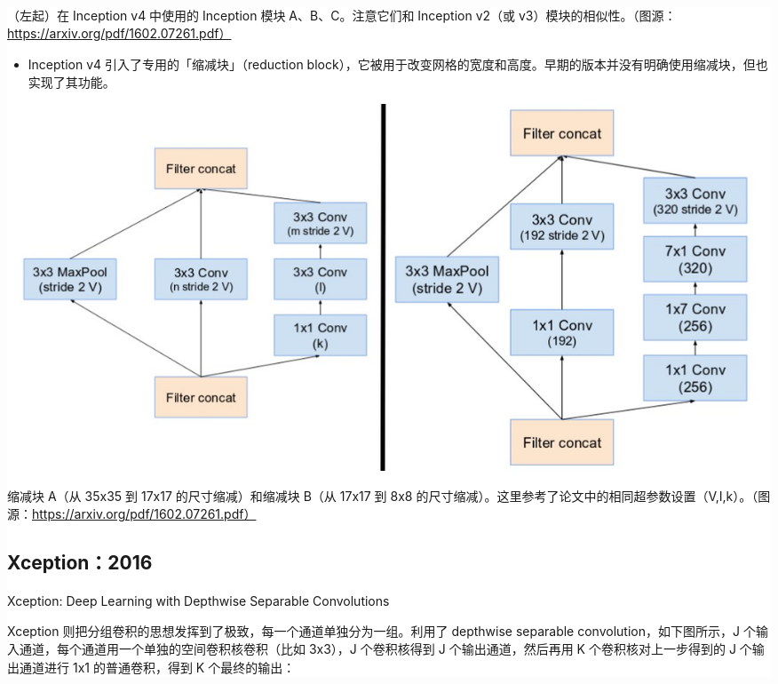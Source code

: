 （左起）在 Inception v4 中使用的 Inception 模块 A、B、C。注意它们和 Inception v2（或 v3）模块的相似性。（图源：https://arxiv.org/pdf/1602.07261.pdf）

- Inception v4 引入了专用的「缩减块」（reduction block），它被用于改变网格的宽度和高度。早期的版本并没有明确使用缩减块，但也实现了其功能。

![img](/assets/imgs/A05-CV/Inception_v4-3.jpeg)

缩减块 A（从 35x35 到 17x17 的尺寸缩减）和缩减块 B（从 17x17 到 8x8 的尺寸缩减）。这里参考了论文中的相同超参数设置（V,I,k）。（图源：https://arxiv.org/pdf/1602.07261.pdf）

## Xception：2016

Xception: Deep Learning with Depthwise Separable Convolutions

Xception 则把分组卷积的思想发挥到了极致，每一个通道单独分为一组。利用了 depthwise separable convolution，如下图所示，J 个输入通道，每个通道用一个单独的空间卷积核卷积（比如 3x3），J 个卷积核得到 J 个输出通道，然后再用 K 个卷积核对上一步得到的 J 个输出通道进行 1x1 的普通卷积，得到 K 个最终的输出：
